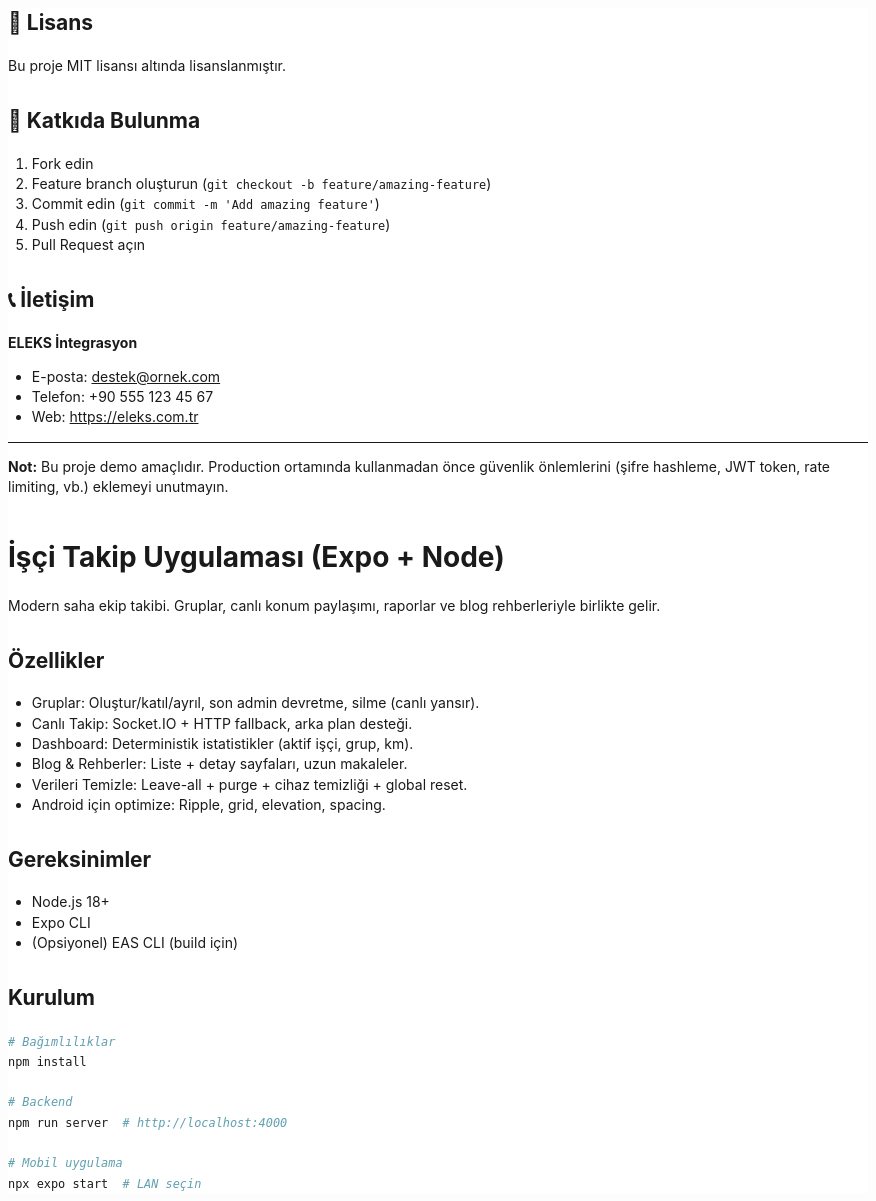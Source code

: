## 📄 Lisans

Bu proje MIT lisansı altında lisanslanmıştır.

## 👥 Katkıda Bulunma

1. Fork edin
2. Feature branch oluşturun (`git checkout -b feature/amazing-feature`)
3. Commit edin (`git commit -m 'Add amazing feature'`)
4. Push edin (`git push origin feature/amazing-feature`)
5. Pull Request açın

## 📞 İletişim

**ELEKS İntegrasyon**
- E-posta: destek@ornek.com
- Telefon: +90 555 123 45 67
- Web: https://eleks.com.tr

---

**Not:** Bu proje demo amaçlıdır. Production ortamında kullanmadan önce güvenlik önlemlerini (şifre hashleme, JWT token, rate limiting, vb.) eklemeyi unutmayın.

# İşçi Takip Uygulaması (Expo + Node)

Modern saha ekip takibi. Gruplar, canlı konum paylaşımı, raporlar ve blog rehberleriyle birlikte gelir.

## Özellikler
- Gruplar: Oluştur/katıl/ayrıl, son admin devretme, silme (canlı yansır).
- Canlı Takip: Socket.IO + HTTP fallback, arka plan desteği.
- Dashboard: Deterministik istatistikler (aktif işçi, grup, km).
- Blog & Rehberler: Liste + detay sayfaları, uzun makaleler.
- Verileri Temizle: Leave-all + purge + cihaz temizliği + global reset.
- Android için optimize: Ripple, grid, elevation, spacing.

## Gereksinimler
- Node.js 18+
- Expo CLI
- (Opsiyonel) EAS CLI (build için)

## Kurulum
```bash
# Bağımlılıklar
npm install

# Backend
npm run server  # http://localhost:4000

# Mobil uygulama
npx expo start  # LAN seçin